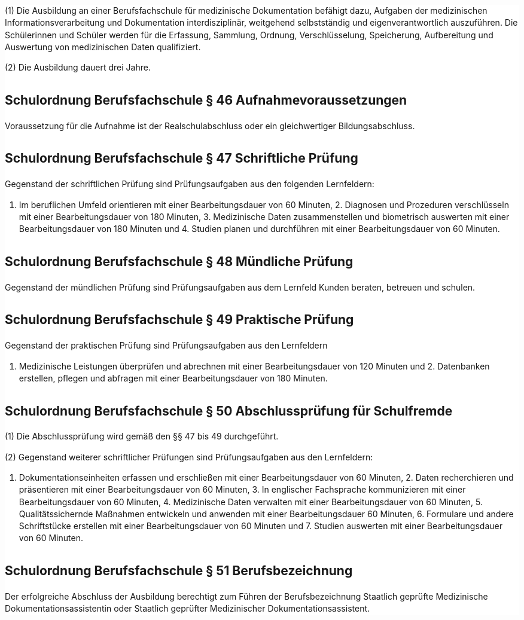 (1) Die Ausbildung an einer Berufsfachschule für medizinische Dokumentation befähigt dazu, Aufgaben der medizinischen Informationsverarbeitung und Dokumentation interdisziplinär, weitgehend selbstständig und eigenverantwortlich auszuführen. Die Schülerinnen und Schüler werden für die Erfassung, Sammlung, Ordnung, Verschlüsselung, Speicherung, Aufbereitung und Auswertung von medizinischen Daten qualifiziert.

(2) Die Ausbildung dauert drei Jahre.


## Schulordnung Berufsfachschule § 46 Aufnahmevoraussetzungen

Voraussetzung für die Aufnahme ist der Realschulabschluss oder ein gleichwertiger Bildungsabschluss.


## Schulordnung Berufsfachschule § 47 Schriftliche Prüfung

Gegenstand der schriftlichen Prüfung sind Prüfungsaufgaben aus den folgenden Lernfeldern:

1. Im beruflichen Umfeld orientieren mit einer Bearbeitungsdauer von 60 Minuten, 2. Diagnosen und Prozeduren verschlüsseln mit einer Bearbeitungsdauer von 180 Minuten, 3. Medizinische Daten zusammenstellen und biometrisch auswerten mit einer Bearbeitungsdauer von 180 Minuten und 4. Studien planen und durchführen mit einer Bearbeitungsdauer von 60 Minuten. 
## Schulordnung Berufsfachschule § 48 Mündliche Prüfung

Gegenstand der mündlichen Prüfung sind Prüfungsaufgaben aus dem Lernfeld Kunden beraten, betreuen und schulen.


## Schulordnung Berufsfachschule § 49 Praktische Prüfung

Gegenstand der praktischen Prüfung sind Prüfungsaufgaben aus den Lernfeldern

1. Medizinische Leistungen überprüfen und abrechnen mit einer Bearbeitungsdauer von 120 Minuten und 2. Datenbanken erstellen, pflegen und abfragen mit einer Bearbeitungsdauer von 180 Minuten. 
## Schulordnung Berufsfachschule § 50 Abschlussprüfung für Schulfremde

(1) Die Abschlussprüfung wird gemäß den §§ 47 bis 49 durchgeführt.

(2) Gegenstand weiterer schriftlicher Prüfungen sind Prüfungsaufgaben aus den Lernfeldern:

1. Dokumentationseinheiten erfassen und erschließen mit einer Bearbeitungsdauer von 60 Minuten, 2. Daten recherchieren und präsentieren mit einer Bearbeitungsdauer von 60 Minuten, 3. In englischer Fachsprache kommunizieren mit einer Bearbeitungsdauer von 60 Minuten, 4. Medizinische Daten verwalten mit einer Bearbeitungsdauer von 60 Minuten, 5. Qualitätssichernde Maßnahmen entwickeln und anwenden mit einer Bearbeitungsdauer 60 Minuten, 6. Formulare und andere Schriftstücke erstellen mit einer Bearbeitungsdauer von 60 Minuten und 7. Studien auswerten mit einer Bearbeitungsdauer von 60 Minuten. 
## Schulordnung Berufsfachschule § 51 Berufsbezeichnung

Der erfolgreiche Abschluss der Ausbildung berechtigt zum Führen der Berufsbezeichnung Staatlich geprüfte Medizinische Dokumentationsassistentin oder Staatlich geprüfter Medizinischer Dokumentationsassistent.

